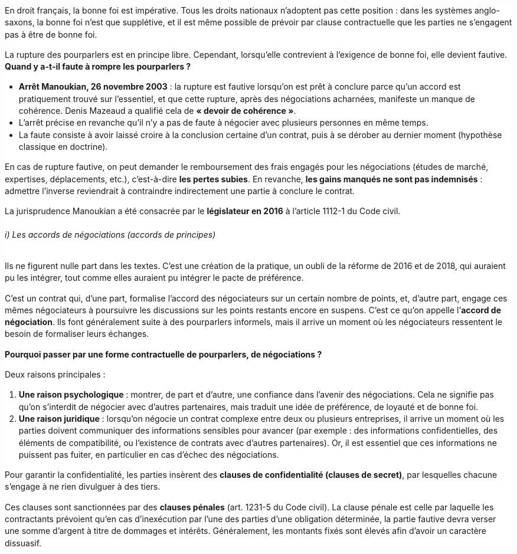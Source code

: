En droit français, la bonne foi est impérative. Tous les droits nationaux n’adoptent pas cette position : dans les systèmes anglo-saxons, la bonne foi n’est que supplétive, et il est même possible de prévoir par clause contractuelle que les parties ne s’engagent pas à être de bonne foi.

La rupture des pourparlers est en principe libre. Cependant, lorsqu’elle contrevient à l’exigence de bonne foi, elle devient fautive. **Quand y a-t-il faute à rompre les pourparlers ?**

- **Arrêt Manoukian, 26 novembre 2003** : la rupture est fautive lorsqu’on est prêt à conclure parce qu’un accord est pratiquement trouvé sur l’essentiel, et que cette rupture, après des négociations acharnées, manifeste un manque de cohérence. Denis Mazeaud a qualifié cela de **« devoir de cohérence »**.
- L’arrêt précise en revanche qu’il n’y a pas de faute à négocier avec plusieurs personnes en même temps.
- La faute consiste à avoir laissé croire à la conclusion certaine d’un contrat, puis à se dérober au dernier moment (hypothèse classique en doctrine).

En cas de rupture fautive, on peut demander le remboursement des frais engagés pour les négociations (études de marché, expertises, déplacements, etc.), c’est-à-dire **les pertes subies**. En revanche, **les gains manqués ne sont pas indemnisés** : admettre l’inverse reviendrait à contraindre indirectement une partie à conclure le contrat.

La jurisprudence Manoukian a été consacrée par le **législateur en 2016** à l’article 1112-1 du Code civil.

###### i) Les accords de négociations (accords de principes)

Ils ne figurent nulle part dans les textes. C’est une création de la pratique, un oubli de la réforme de 2016 et de 2018, qui auraient pu les intégrer, tout comme elles auraient pu intégrer le pacte de préférence.

C’est un contrat qui, d’une part, formalise l’accord des négociateurs sur un certain nombre de points, et, d’autre part, engage ces mêmes négociateurs à poursuivre les discussions sur les points restants encore en suspens. C’est ce qu’on appelle l’**accord de négociation**. Ils font généralement suite à des pourparlers informels, mais il arrive un moment où les négociateurs ressentent le besoin de formaliser leurs échanges.

**Pourquoi passer par une forme contractuelle de pourparlers, de négociations ?**

Deux raisons principales :

1. **Une raison psychologique** : montrer, de part et d’autre, une confiance dans l’avenir des négociations. Cela ne signifie pas qu’on s’interdit de négocier avec d’autres partenaires, mais traduit une idée de préférence, de loyauté et de bonne foi.
2. **Une raison juridique** : lorsqu’on négocie un contrat complexe entre deux ou plusieurs entreprises, il arrive un moment où les parties doivent communiquer des informations sensibles pour avancer (par exemple : des informations confidentielles, des éléments de compatibilité, ou l’existence de contrats avec d’autres partenaires). Or, il est essentiel que ces informations ne puissent pas fuiter, en particulier en cas d’échec des négociations.

Pour garantir la confidentialité, les parties insèrent des **clauses de confidentialité (clauses de secret)**, par lesquelles chacune s’engage à ne rien divulguer à des tiers.

Ces clauses sont sanctionnées par des **clauses pénales** (art. 1231-5 du Code civil). La clause pénale est celle par laquelle les contractants prévoient qu’en cas d’inexécution par l’une des parties d’une obligation déterminée, la partie fautive devra verser une somme d’argent à titre de dommages et intérêts. Généralement, les montants fixés sont élevés afin d’avoir un caractère dissuasif.
